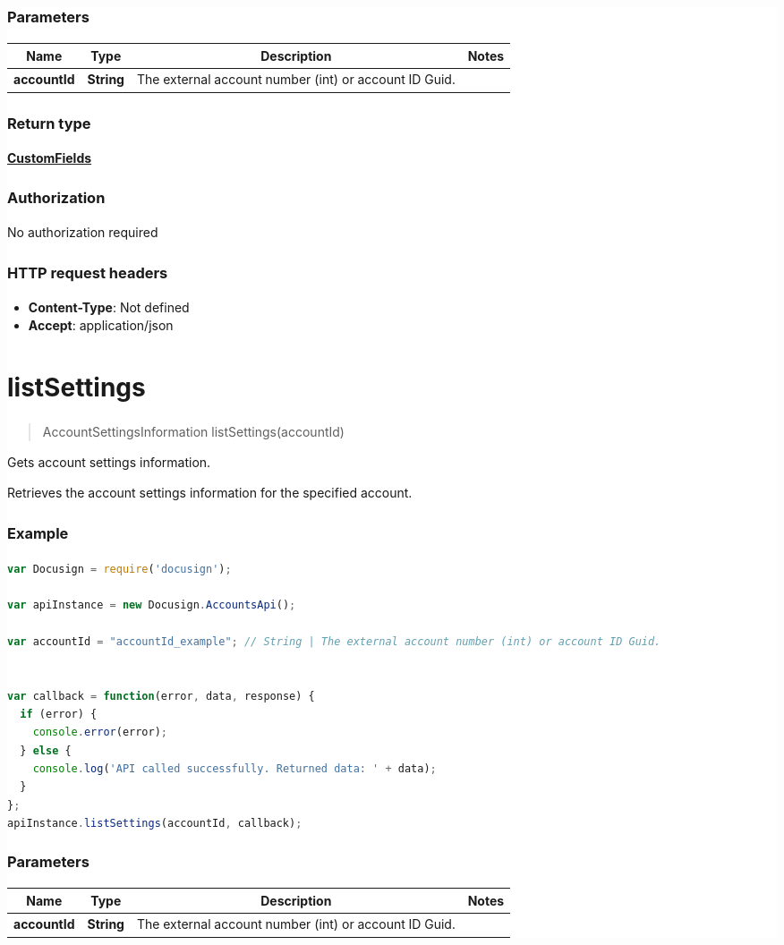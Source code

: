 ### Parameters

Name | Type | Description  | Notes
------------- | ------------- | ------------- | -------------
 **accountId** | **String**| The external account number (int) or account ID Guid. | 

### Return type

[**CustomFields**](CustomFields.md)

### Authorization

No authorization required

### HTTP request headers

 - **Content-Type**: Not defined
 - **Accept**: application/json

<a name="listSettings"></a>
# **listSettings**
> AccountSettingsInformation listSettings(accountId)

Gets account settings information.

Retrieves the account settings information for the specified account.

### Example
```javascript
var Docusign = require('docusign');

var apiInstance = new Docusign.AccountsApi();

var accountId = "accountId_example"; // String | The external account number (int) or account ID Guid.


var callback = function(error, data, response) {
  if (error) {
    console.error(error);
  } else {
    console.log('API called successfully. Returned data: ' + data);
  }
};
apiInstance.listSettings(accountId, callback);
```

### Parameters

Name | Type | Description  | Notes
------------- | ------------- | ------------- | -------------
 **accountId** | **String**| The external account number (int) or account ID Guid. | 
